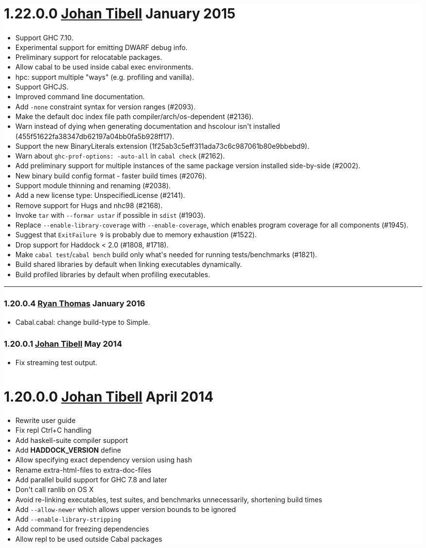 # 1.22.0.0 [Johan Tibell](mailto:johan.tibell@gmail.com) January 2015
  * Support GHC 7.10.
  * Experimental support for emitting DWARF debug info.
  * Preliminary support for relocatable packages.
  * Allow cabal to be used inside cabal exec environments.
  * hpc: support multiple "ways" (e.g. profiling and vanilla).
  * Support GHCJS.
  * Improved command line documentation.
  * Add `-none` constraint syntax for version ranges (#2093).
  * Make the default doc index file path compiler/arch/os-dependent
  (#2136).
  * Warn instead of dying when generating documentation and hscolour
  isn't installed (455f51622fa38347db62197a04bb0fa5b928ff17).
  * Support the new BinaryLiterals extension
  (1f25ab3c5eff311ada73c6c987061b80e9bbebd9).
  * Warn about `ghc-prof-options: -auto-all` in `cabal check` (#2162).
  * Add preliminary support for multiple instances of the same package
  version installed side-by-side (#2002).
  * New binary build config format - faster build times (#2076).
  * Support module thinning and renaming (#2038).
  * Add a new license type: UnspecifiedLicense (#2141).
  * Remove support for Hugs and nhc98 (#2168).
  * Invoke `tar` with `--formar ustar` if possible in `sdist` (#1903).
  * Replace `--enable-library-coverage` with `--enable-coverage`, which
  enables program coverage for all components (#1945).
  * Suggest that `ExitFailure 9` is probably due to memory
  exhaustion (#1522).
  * Drop support for Haddock < 2.0 (#1808, #1718).
  * Make `cabal test`/`cabal bench` build only what's needed for
  running tests/benchmarks (#1821).
  * Build shared libraries by default when linking executables dynamically.
  * Build profiled libraries by default when profiling executables.

----

### 1.20.0.4 [Ryan Thomas](mailto:ryan@ryant.org) January 2016
  * Cabal.cabal: change build-type to Simple.

### 1.20.0.1 [Johan Tibell](mailto:johan.tibell@gmail.com) May 2014
  * Fix streaming test output.

# 1.20.0.0 [Johan Tibell](mailto:johan.tibell@gmail.com) April 2014
  * Rewrite user guide
  * Fix repl Ctrl+C handling
  * Add haskell-suite compiler support
  * Add __HADDOCK_VERSION__ define
  * Allow specifying exact dependency version using hash
  * Rename extra-html-files to extra-doc-files
  * Add parallel build support for GHC 7.8 and later
  * Don't call ranlib on OS X
  * Avoid re-linking executables, test suites, and benchmarks
  unnecessarily, shortening build times
  * Add `--allow-newer` which allows upper version bounds to be
  ignored
  * Add `--enable-library-stripping`
  * Add command for freezing dependencies
  * Allow repl to be used outside Cabal packages